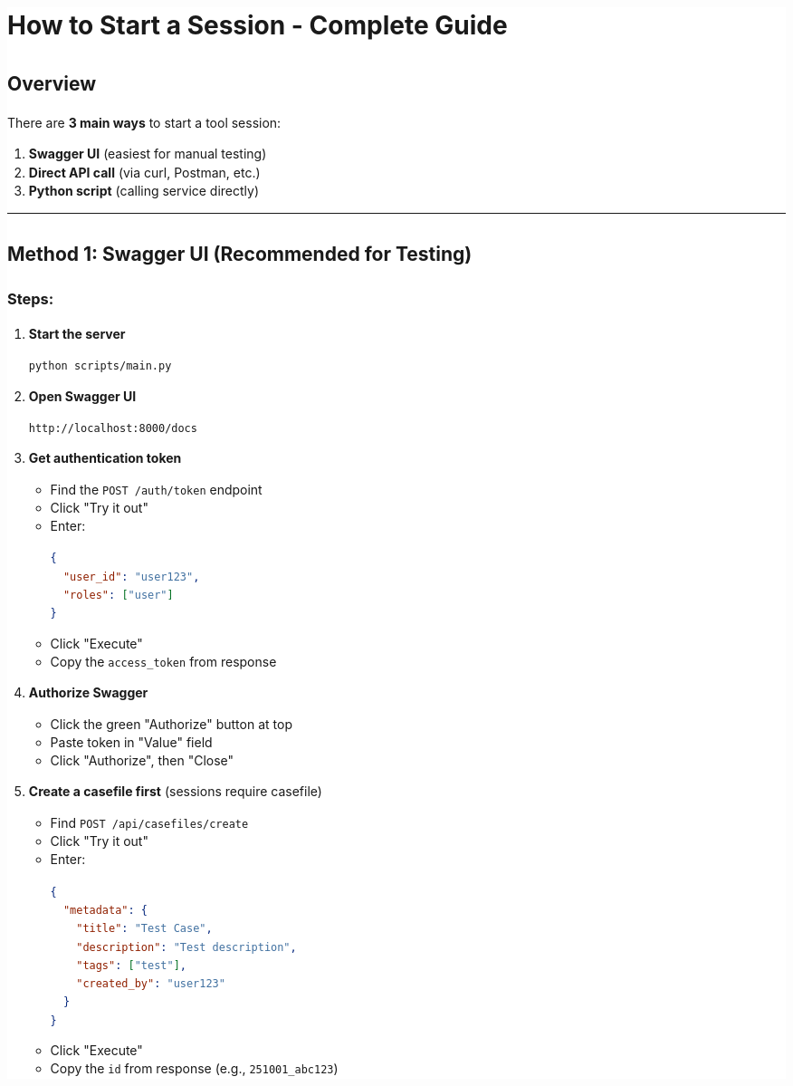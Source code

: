 # How to Start a Session - Complete Guide

## Overview

There are **3 main ways** to start a tool session:

1. **Swagger UI** (easiest for manual testing)
2. **Direct API call** (via curl, Postman, etc.)
3. **Python script** (calling service directly)

---

## Method 1: Swagger UI (Recommended for Testing)

### Steps:

1. **Start the server**
   ```bash
   python scripts/main.py
   ```

2. **Open Swagger UI**
   ```
   http://localhost:8000/docs
   ```

3. **Get authentication token**
   - Find the `POST /auth/token` endpoint
   - Click "Try it out"
   - Enter:
     ```json
     {
       "user_id": "user123",
       "roles": ["user"]
     }
     ```
   - Click "Execute"
   - Copy the `access_token` from response

4. **Authorize Swagger**
   - Click the green "Authorize" button at top
   - Paste token in "Value" field
   - Click "Authorize", then "Close"

5. **Create a casefile first** (sessions require casefile)
   - Find `POST /api/casefiles/create`
   - Click "Try it out"
   - Enter:
     ```json
     {
       "metadata": {
         "title": "Test Case",
         "description": "Test description",
         "tags": ["test"],
         "created_by": "user123"
       }
     }
     ```
   - Click "Execute"
   - Copy the `id` from response (e.g., `251001_abc123`)

